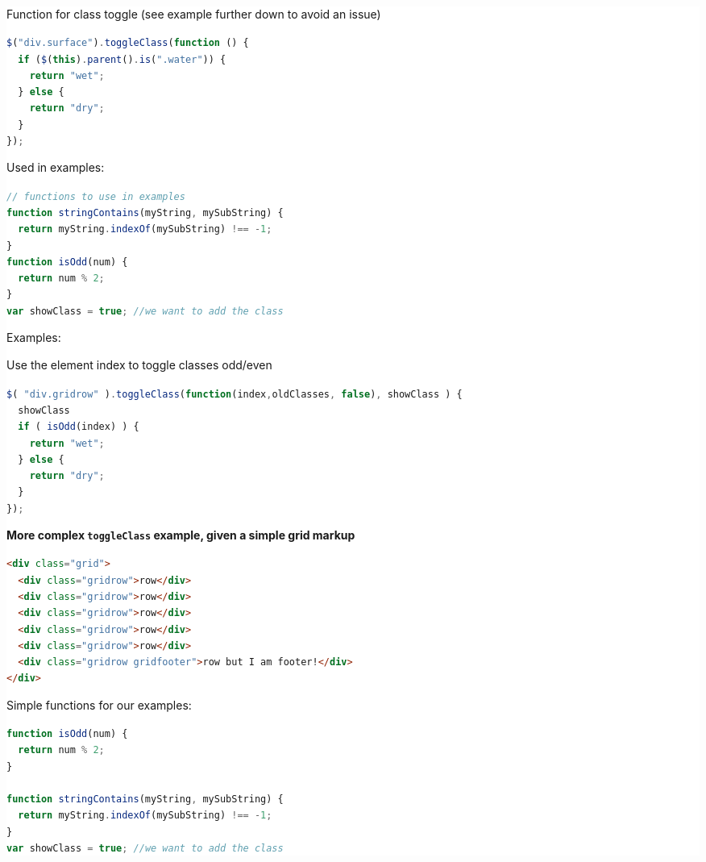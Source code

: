 Function for class toggle (see example further down to avoid an issue)

```js
$("div.surface").toggleClass(function () {
  if ($(this).parent().is(".water")) {
    return "wet";
  } else {
    return "dry";
  }
});
```

Used in examples:

```js
// functions to use in examples
function stringContains(myString, mySubString) {
  return myString.indexOf(mySubString) !== -1;
}
function isOdd(num) {
  return num % 2;
}
var showClass = true; //we want to add the class
```

Examples:

Use the element index to toggle classes odd/even

```js
$( "div.gridrow" ).toggleClass(function(index,oldClasses, false), showClass ) {
  showClass
  if ( isOdd(index) ) {
    return "wet";
  } else {
    return "dry";
  }
});
```

**More complex `toggleClass` example, given a simple grid markup**

```html
<div class="grid">
  <div class="gridrow">row</div>
  <div class="gridrow">row</div>
  <div class="gridrow">row</div>
  <div class="gridrow">row</div>
  <div class="gridrow">row</div>
  <div class="gridrow gridfooter">row but I am footer!</div>
</div>
```

Simple functions for our examples:

```js
function isOdd(num) {
  return num % 2;
}

function stringContains(myString, mySubString) {
  return myString.indexOf(mySubString) !== -1;
}
var showClass = true; //we want to add the class
```
